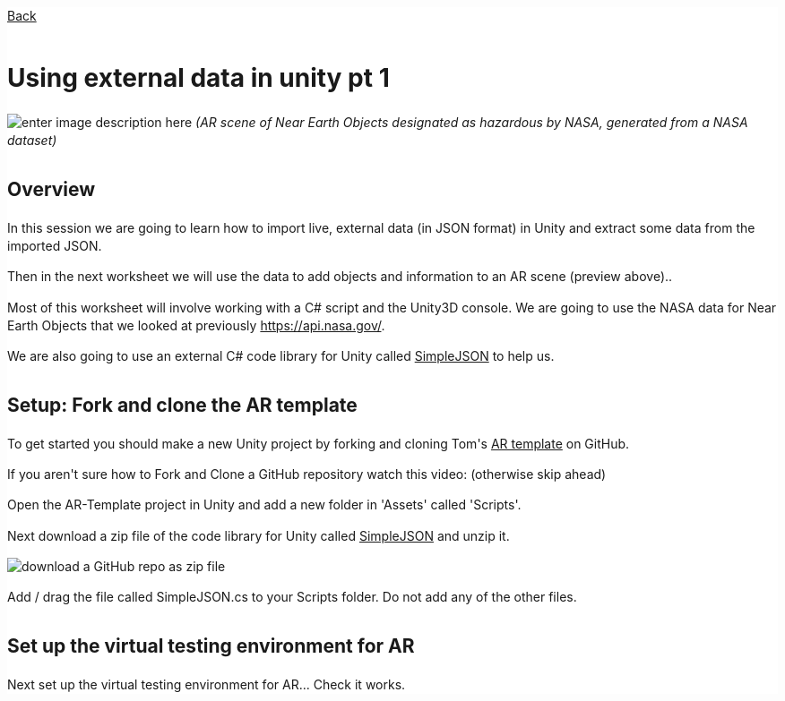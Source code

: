 [Back](https://uwetom.github.io/media-production-worksheets)

# Using external data in unity pt 1

![enter image description here](https://raw.githubusercontent.com/uwetom/media-production-worksheets/refs/heads/master/wk-unity-external-data-2/images/asteroids.gif)
*(AR scene of Near Earth Objects designated as hazardous by NASA, generated from a NASA dataset)*

## Overview
In this session we are going to learn how to import live, external data (in JSON format) in Unity and extract  some data from the imported JSON.  

Then in the next worksheet we will use the data to add objects and information to an AR scene (preview above)..

Most of this worksheet will involve working with a C# script and the Unity3D console. We are going to use the NASA data for Near Earth Objects that we looked at previously https://api.nasa.gov/.

We are also going to use an external C# code library for Unity called [SimpleJSON](https://github.com/Bunny83/SimpleJSON) to help us.


## Setup: Fork and clone the AR template
To get started you should make a new Unity project by forking and cloning Tom's [AR template](https://github.com/uwetom/AR-Template) on GitHub.

If you aren't sure how to Fork and Clone a GitHub repository watch this video: (otherwise skip ahead)

<iframe src="https://uwe.cloud.panopto.eu/Panopto/Pages/Embed.aspx?id=7bf90f82-466e-4255-a7c2-b27b0117b82a&autoplay=false&offerviewer=true&showtitle=true&showbrand=true&captions=false&interactivity=all" height="405" width="720" style="border: 1px solid #464646;" allowfullscreen allow="autoplay" aria-label="Panopto Embedded Video Player" aria-description="MP fork and clone 5 February 2025 at 16:54:57" ></iframe>

Open the AR-Template project in Unity and add a new folder in 'Assets' called 'Scripts'.

Next download a zip file of the code library for Unity called [SimpleJSON](https://github.com/Bunny83/SimpleJSON) and unzip it.

![download a GitHub repo as zip file](https://uwetom.github.io/media-production-worksheets/wk-intro-external-data/images/download-repo.png)

Add / drag the file called SimpleJSON.cs to your Scripts folder. Do not add any of the other files.

## Set up the virtual testing environment for AR

Next set up the virtual testing environment for AR... Check it works.

<iframe src="https://uwe.cloud.panopto.eu/Panopto/Pages/Embed.aspx?id=86f965ba-81fe-474c-ad22-b2830133d12d&autoplay=false&offerviewer=true&showtitle=true&showbrand=true&captions=false&interactivity=all" height="405" width="720" style="border: 1px solid #464646;" allowfullscreen allow="autoplay" aria-label="Panopto Embedded Video Player" aria-description="MP-livedata-1 Thursday 13 February 2025 at 18:37:48" ></iframe>
